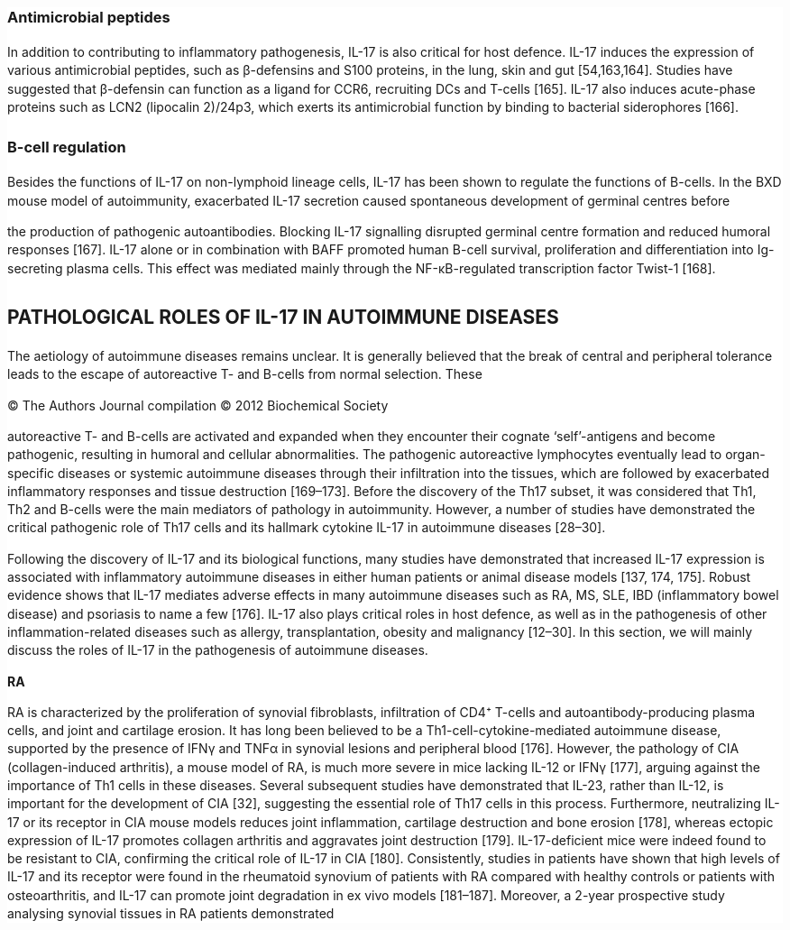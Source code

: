 ### Antimicrobial peptides

In addition to contributing to inflammatory pathogenesis, IL-17 is also critical for host defence. IL-17 induces the expression of various antimicrobial peptides, such as β-defensins and S100 proteins, in the lung, skin and gut [54,163,164]. Studies have suggested that β-defensin can function as a ligand for CCR6, recruiting DCs and T-cells [165]. IL-17 also induces acute-phase proteins such as LCN2 (lipocalin 2)/24p3, which exerts its antimicrobial function by binding to bacterial siderophores [166].

### B-cell regulation

Besides the functions of IL-17 on non-lymphoid lineage cells, IL-17 has been shown to regulate the functions of B-cells. In the BXD mouse model of autoimmunity, exacerbated IL-17 secretion caused spontaneous development of germinal centres before

the production of pathogenic autoantibodies. Blocking IL-17 signalling disrupted germinal centre formation and reduced humoral responses [167]. IL-17 alone or in combination with BAFF promoted human B-cell survival, proliferation and differentiation into Ig-secreting plasma cells. This effect was mediated mainly through the NF-κB-regulated transcription factor Twist-1 [168].

## PATHOLOGICAL ROLES OF IL-17 IN AUTOIMMUNE DISEASES

The aetiology of autoimmune diseases remains unclear. It is generally believed that the break of central and peripheral tolerance leads to the escape of autoreactive T- and B-cells from normal selection. These

© The Authors Journal compilation © 2012 Biochemical Society

autoreactive T- and B-cells are activated and expanded when they encounter their cognate ‘self’-antigens and become pathogenic, resulting in humoral and cellular abnormalities. The pathogenic autoreactive lymphocytes eventually lead to organ-specific diseases or systemic autoimmune diseases through their infiltration into the tissues, which are followed by exacerbated inflammatory responses and tissue destruction [169–173]. Before the discovery of the Th17 subset, it was considered that Th1, Th2 and B-cells were the main mediators of pathology in autoimmunity. However, a number of studies have demonstrated the critical pathogenic role of Th17 cells and its hallmark cytokine IL-17 in autoimmune diseases [28–30].

Following the discovery of IL-17 and its biological functions, many studies have demonstrated that increased IL-17 expression is associated with inflammatory autoimmune diseases in either human patients or animal disease models [137, 174, 175]. Robust evidence shows that IL-17 mediates adverse effects in many autoimmune diseases such as RA, MS, SLE, IBD (inflammatory bowel disease) and psoriasis to name a few [176]. IL-17 also plays critical roles in host defence, as well as in the pathogenesis of other inflammation-related diseases such as allergy, transplantation, obesity and malignancy [12–30]. In this section, we will mainly discuss the roles of IL-17 in the pathogenesis of autoimmune diseases.

**RA**

RA is characterized by the proliferation of synovial fibroblasts, infiltration of CD4⁺ T-cells and autoantibody-producing plasma cells, and joint and cartilage erosion. It has long been believed to be a Th1-cell-cytokine-mediated autoimmune disease, supported by the presence of IFNγ and TNFα in synovial lesions and peripheral blood [176]. However, the pathology of CIA (collagen-induced arthritis), a mouse model of RA, is much more severe in mice lacking IL-12 or IFNγ [177], arguing against the importance of Th1 cells in these diseases. Several subsequent studies have demonstrated that IL-23, rather than IL-12, is important for the development of CIA [32], suggesting the essential role of Th17 cells in this process. Furthermore, neutralizing IL-17 or its receptor in CIA mouse models reduces joint inflammation, cartilage destruction and bone erosion [178], whereas ectopic expression of IL-17 promotes collagen arthritis and aggravates joint destruction [179]. IL-17-deficient mice were indeed found to be resistant to CIA, confirming the critical role of IL-17 in CIA [180]. Consistently, studies in patients have shown that high levels of IL-17 and its receptor were found in the rheumatoid synovium of patients with RA compared with healthy controls or patients with osteoarthritis, and IL-17 can promote joint degradation in ex vivo models [181–187]. Moreover, a 2-year prospective study analysing synovial tissues in RA patients demonstrated
